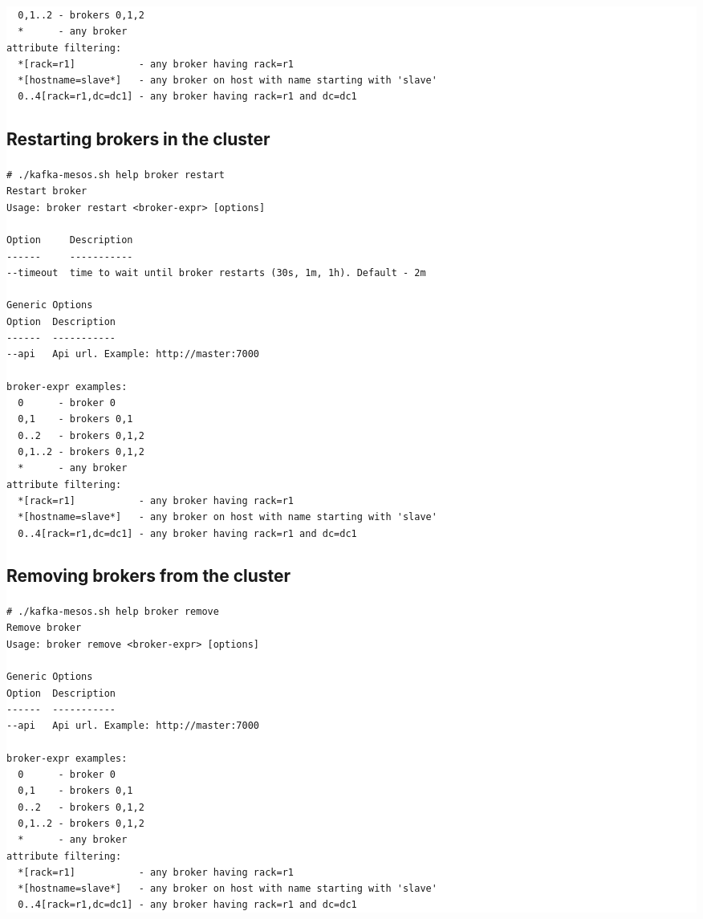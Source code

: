 ```
  0,1..2 - brokers 0,1,2
  *      - any broker
attribute filtering:
  *[rack=r1]           - any broker having rack=r1
  *[hostname=slave*]   - any broker on host with name starting with 'slave'
  0..4[rack=r1,dc=dc1] - any broker having rack=r1 and dc=dc1
```

Restarting brokers in the cluster
---------------------------------

```
# ./kafka-mesos.sh help broker restart
Restart broker
Usage: broker restart <broker-expr> [options]

Option     Description
------     -----------
--timeout  time to wait until broker restarts (30s, 1m, 1h). Default - 2m

Generic Options
Option  Description
------  -----------
--api   Api url. Example: http://master:7000

broker-expr examples:
  0      - broker 0
  0,1    - brokers 0,1
  0..2   - brokers 0,1,2
  0,1..2 - brokers 0,1,2
  *      - any broker
attribute filtering:
  *[rack=r1]           - any broker having rack=r1
  *[hostname=slave*]   - any broker on host with name starting with 'slave'
  0..4[rack=r1,dc=dc1] - any broker having rack=r1 and dc=dc1
```

Removing brokers from the cluster
----------------------------------

```
# ./kafka-mesos.sh help broker remove
Remove broker
Usage: broker remove <broker-expr> [options]

Generic Options
Option  Description
------  -----------
--api   Api url. Example: http://master:7000

broker-expr examples:
  0      - broker 0
  0,1    - brokers 0,1
  0..2   - brokers 0,1,2
  0,1..2 - brokers 0,1,2
  *      - any broker
attribute filtering:
  *[rack=r1]           - any broker having rack=r1
  *[hostname=slave*]   - any broker on host with name starting with 'slave'
  0..4[rack=r1,dc=dc1] - any broker having rack=r1 and dc=dc1
```
